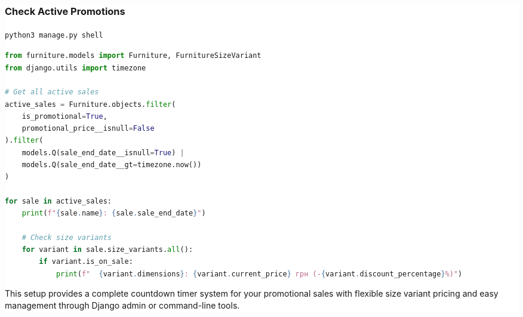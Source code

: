 ### Check Active Promotions
```bash
python3 manage.py shell
```

```python
from furniture.models import Furniture, FurnitureSizeVariant
from django.utils import timezone

# Get all active sales
active_sales = Furniture.objects.filter(
    is_promotional=True,
    promotional_price__isnull=False
).filter(
    models.Q(sale_end_date__isnull=True) |
    models.Q(sale_end_date__gt=timezone.now())
)

for sale in active_sales:
    print(f"{sale.name}: {sale.sale_end_date}")
    
    # Check size variants
    for variant in sale.size_variants.all():
        if variant.is_on_sale:
            print(f"  {variant.dimensions}: {variant.current_price} грн (-{variant.discount_percentage}%)")
```

This setup provides a complete countdown timer system for your promotional sales with flexible size variant pricing and easy management through Django admin or command-line tools.
